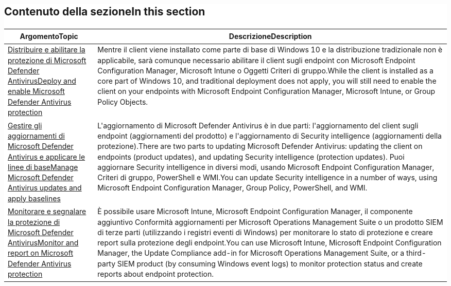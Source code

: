 [Criteri di gruppo per determinare se le impostazioni o i criteri non vengono applicati]: /previous-versions/windows/it-pro/windows-server-2008-R2-and-2008/cc771389(v=ws.11)
[Group Policies to determine if any settings or policies are not applied]: /previous-versions/windows/it-pro/windows-server-2008-R2-and-2008/cc771389(v=ws.11)
[Dispositivi probabilmente infetti]: /azure/active-directory/active-directory-reporting-sign-ins-from-possibly-infected-devices
[Possibly infected devices]: /azure/active-directory/active-directory-reporting-sign-ins-from-possibly-infected-devices
[Eventi di Microsoft Defender Antivirus]: troubleshoot-microsoft-defender-antivirus.md
[Microsoft Defender Antivirus events]: troubleshoot-microsoft-defender-antivirus.md

## <a name="in-this-section"></a><span data-ttu-id="d2462-176">Contenuto della sezione</span><span class="sxs-lookup"><span data-stu-id="d2462-176">In this section</span></span>

<span data-ttu-id="d2462-177">Argomento</span><span class="sxs-lookup"><span data-stu-id="d2462-177">Topic</span></span> | <span data-ttu-id="d2462-178">Descrizione</span><span class="sxs-lookup"><span data-stu-id="d2462-178">Description</span></span>
---|---
[<span data-ttu-id="d2462-179">Distribuire e abilitare la protezione di Microsoft Defender Antivirus</span><span class="sxs-lookup"><span data-stu-id="d2462-179">Deploy and enable Microsoft Defender Antivirus protection</span></span>](deploy-microsoft-defender-antivirus.md) | <span data-ttu-id="d2462-180">Mentre il client viene installato come parte di base di Windows 10 e la distribuzione tradizionale non è applicabile, sarà comunque necessario abilitare il client sugli endpoint con Microsoft Endpoint Configuration Manager, Microsoft Intune o Oggetti Criteri di gruppo.</span><span class="sxs-lookup"><span data-stu-id="d2462-180">While the client is installed as a core part of Windows 10, and traditional deployment does not apply, you will still need to enable the client on your endpoints with Microsoft Endpoint Configuration Manager, Microsoft Intune, or Group Policy Objects.</span></span> 
[<span data-ttu-id="d2462-181">Gestire gli aggiornamenti di Microsoft Defender Antivirus e applicare le linee di base</span><span class="sxs-lookup"><span data-stu-id="d2462-181">Manage Microsoft Defender Antivirus updates and apply baselines</span></span>](manage-updates-baselines-microsoft-defender-antivirus.md) | <span data-ttu-id="d2462-182">L'aggiornamento di Microsoft Defender Antivirus è in due parti: l'aggiornamento del client sugli endpoint (aggiornamenti del prodotto) e l'aggiornamento di Security intelligence (aggiornamenti della protezione).</span><span class="sxs-lookup"><span data-stu-id="d2462-182">There are two parts to updating Microsoft Defender Antivirus: updating the client on endpoints (product updates), and updating Security intelligence (protection updates).</span></span> <span data-ttu-id="d2462-183">Puoi aggiornare Security intelligence in diversi modi, usando Microsoft Endpoint Configuration Manager, Criteri di gruppo, PowerShell e WMI.</span><span class="sxs-lookup"><span data-stu-id="d2462-183">You can update Security intelligence in a number of ways, using Microsoft Endpoint Configuration Manager, Group Policy, PowerShell, and WMI.</span></span>
[<span data-ttu-id="d2462-184">Monitorare e segnalare la protezione di Microsoft Defender Antivirus</span><span class="sxs-lookup"><span data-stu-id="d2462-184">Monitor and report on Microsoft Defender Antivirus protection</span></span>](report-monitor-microsoft-defender-antivirus.md) | <span data-ttu-id="d2462-185">È possibile usare Microsoft Intune, Microsoft Endpoint Configuration Manager, il componente aggiuntivo Conformità aggiornamenti per Microsoft Operations Management Suite o un prodotto SIEM di terze parti (utilizzando i registri eventi di Windows) per monitorare lo stato di protezione e creare report sulla protezione degli endpoint.</span><span class="sxs-lookup"><span data-stu-id="d2462-185">You can use Microsoft Intune, Microsoft Endpoint Configuration Manager, the Update Compliance add-in for Microsoft Operations Management Suite, or a third-party SIEM product (by consuming Windows event logs) to monitor protection status and create reports about endpoint protection.</span></span>

[Ruolo del sistema del sito punto di Endpoint Protection]: /configmgr/protect/deploy-use/endpoint-protection-site-role
[Endpoint Protection point site system role]: /configmgr/protect/deploy-use/endpoint-protection-site-role
[criteri antimalware predefiniti e personalizzati]:  /configmgr/protect/deploy-use/endpoint-antimalware-policies
[default and customized antimalware policies]:  /configmgr/protect/deploy-use/endpoint-antimalware-policies
[gestione dei client]:  /configmgr/core/clients/manage/manage-clients
[client management]:  /configmgr/core/clients/manage/manage-clients
[abilitare Endpoint Protection con impostazioni client personalizzate]:  /configmgr/protect/deploy-use/endpoint-protection-configure-client
[enable Endpoint Protection with custom client settings]:  /configmgr/protect/deploy-use/endpoint-protection-configure-client
[Area di lavoro monitoraggio di Configuration Manager]:  /configmgr/protect/deploy-use/monitor-endpoint-protection
[Configuration Manager Monitoring workspace]:  /configmgr/protect/deploy-use/monitor-endpoint-protection
[avvisi di posta elettronica]:  /configmgr/protect/deploy-use/endpoint-configure-alerts
[email alerts]:  /configmgr/protect/deploy-use/endpoint-configure-alerts
[Deploy the Microsoft Intune client to endpoints]: /intune/deploy-use/help-secure-windows-pcs-with-endpoint-protection-for-microsoft-intune
[custom Intune policy]:  /intune/deploy-use/help-secure-windows-pcs-with-endpoint-protection-for-microsoft-intune#configure-microsoft-intune-endpoint-protection
 [custom Intune policy]:  /intune/deploy-use/help-secure-windows-pcs-with-endpoint-protection-for-microsoft-intune#configure-microsoft-intune-endpoint-protection 
[manage tasks]: /intune/deploy-use/help-secure-windows-pcs-with-endpoint-protection-for-microsoft-intune#choose-management-tasks-for-endpoint-protection
[Monitor endpoint protection in the Microsoft Intune administration console]: /intune/deploy-use/help-secure-windows-pcs-with-endpoint-protection-for-microsoft-intune#monitor-endpoint-protection
[Metodo Set della classe MSFT_MpPreference]:  /previous-versions/windows/desktop/defender/set-msft-mppreference
[Set method of the MSFT_MpPreference class]:  /previous-versions/windows/desktop/defender/set-msft-mppreference
[Metodo Update della classe MSFT_MpSignature]:  /previous-versions/windows/desktop/defender/set-msft-mppreference
[Update method of the MSFT_MpSignature class]:  /previous-versions/windows/desktop/defender/set-msft-mppreference
[MSFT_MpComputerStatus]:  /previous-versions/windows/desktop/defender/msft-mpcomputerstatus
[Windows Defender WMIv2 Provider]: /previous-versions/windows/desktop/defender/windows-defender-wmiv2-apis-portal
[Set-MpPreference]:  https://technet.microsoft.com/itpro/powershell/windows/defender/set-mppreference.md
[Update-MpSignature]: /powershell/module/defender/update-mpsignature
[Get- Cmdlet disponibili nel modulo Defender]: /powershell/module/defender/
[Get- cmdlets available in the Defender module]: /powershell/module/defender/
[Configurare le opzioni di aggiornamento per Microsoft Defender Antivirus]: manage-updates-baselines-microsoft-defender-antivirus.md
[Configure update options for Microsoft Defender Antivirus]: manage-updates-baselines-microsoft-defender-antivirus.md
[Configurare Windows Defender funzionalità]: configure-microsoft-defender-antivirus-features.md
[Configure Windows Defender features]: configure-microsoft-defender-antivirus-features.md